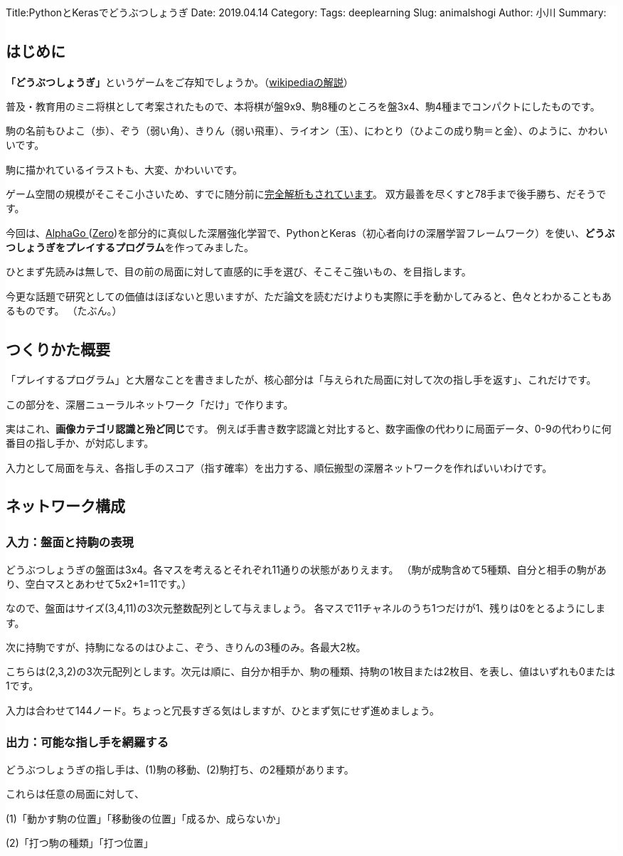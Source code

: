 Title:PythonとKerasでどうぶつしょうぎ
Date: 2019.04.14
Category:
Tags: deeplearning
Slug: animalshogi
Author: 小川
Summary:

<h2 id="toc_1">はじめに</h2>
<strong>「どうぶつしょうぎ」</strong>というゲームをご存知でしょうか。（<a href="https://ja.wikipedia.org/wiki/%E3%81%A9%E3%81%86%E3%81%B6%E3%81%A4%E3%81%97%E3%82%87%E3%81%86%E3%81%8E">wikipediaの解説</a>）

普及・教育用のミニ将棋として考案されたもので、本将棋が盤9x9、駒8種のところを盤3x4、駒4種までコンパクトにしたものです。

駒の名前もひよこ（歩）、ぞう（弱い角）、きりん（弱い飛車）、ライオン（玉）、にわとり（ひよこの成り駒＝と金）、のように、かわいいです。

駒に描かれているイラストも、大変、かわいいです。

ゲーム空間の規模がそこそこ小さいため、すでに随分前に<a href="https://www.tanaka.ecc.u-tokyo.ac.jp/ktanaka/dobutsushogi/">完全解析もされています</a>。
双方最善を尽くすと78手まで後手勝ち、だそうです。

今回は、<a href="https://www.nature.com/articles/nature16961">AlphaGo </a>(<a href="https://www.nature.com/articles/nature24270">Zero</a>)を部分的に真似した深層強化学習で、PythonとKeras（初心者向けの深層学習フレームワーク）を使い、<strong>どうぶつしょうぎをプレイするプログラム</strong>を作ってみました。

ひとまず先読みは無しで、目の前の局面に対して直感的に手を選び、そこそこ強いもの、を目指します。

今更な話題で研究としての価値はほぼないと思いますが、ただ論文を読むだけよりも実際に手を動かしてみると、色々とわかることもあるものです。 （たぶん。）
<h2 id="toc_2">つくりかた概要</h2>
「プレイするプログラム」と大層なことを書きましたが、核心部分は「与えられた局面に対して次の指し手を返す」、これだけです。

この部分を、深層ニューラルネットワーク「だけ」で作ります。

実はこれ、<strong>画像カテゴリ認識と殆ど同じ</strong>です。
例えば手書き数字認識と対比すると、数字画像の代わりに局面データ、0-9の代わりに何番目の指し手か、が対応します。

入力として局面を与え、各指し手のスコア（指す確率）を出力する、順伝搬型の深層ネットワークを作ればいいわけです。
<h2 id="toc_3">ネットワーク構成</h2>
<h3 id="toc_4">入力：盤面と持駒の表現</h3>
どうぶつしょうぎの盤面は3x4。各マスを考えるとそれぞれ11通りの状態がありえます。
（駒が成駒含めて5種類、自分と相手の駒があり、空白マスとあわせて5x2+1=11です。）

なので、盤面はサイズ(3,4,11)の3次元整数配列として与えましょう。
各マスで11チャネルのうち1つだけが1、残りは0をとるようにします。

次に持駒ですが、持駒になるのはひよこ、ぞう、きりんの3種のみ。各最大2枚。

こちらは(2,3,2)の3次元配列とします。次元は順に、自分か相手か、駒の種類、持駒の1枚目または2枚目、を表し、値はいずれも0または1です。

入力は合わせて144ノード。ちょっと冗長すぎる気はしますが、ひとまず気にせず進めましょう。
<h3 id="toc_5">出力：可能な指し手を網羅する</h3>
どうぶつしょうぎの指し手は、(1)駒の移動、(2)駒打ち、の2種類があります。

これらは任意の局面に対して、

(1)「動かす駒の位置」「移動後の位置」「成るか、成らないか」

(2)「打つ駒の種類」「打つ位置」
